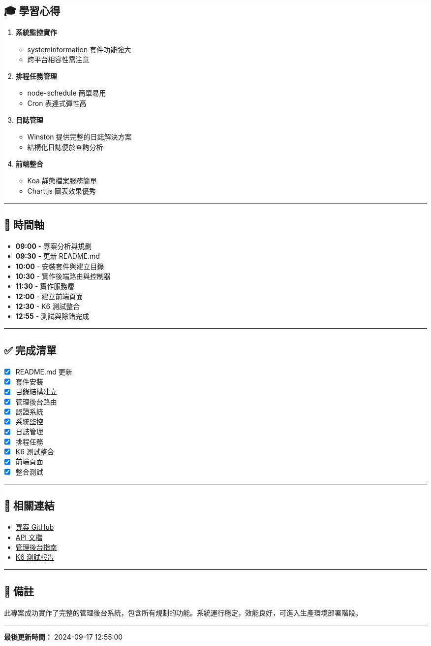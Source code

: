 
## 🎓 學習心得

1. **系統監控實作**
   - systeminformation 套件功能強大
   - 跨平台相容性需注意

2. **排程任務管理**
   - node-schedule 簡單易用
   - Cron 表達式彈性高

3. **日誌管理**
   - Winston 提供完整的日誌解決方案
   - 結構化日誌便於查詢分析

4. **前端整合**
   - Koa 靜態檔案服務簡單
   - Chart.js 圖表效果優秀

---

## 📅 時間軸

- **09:00** - 專案分析與規劃
- **09:30** - 更新 README.md
- **10:00** - 安裝套件與建立目錄
- **10:30** - 實作後端路由與控制器
- **11:30** - 實作服務層
- **12:00** - 建立前端頁面
- **12:30** - K6 測試整合
- **12:55** - 測試與除錯完成

---

## ✅ 完成清單

- [x] README.md 更新
- [x] 套件安裝
- [x] 目錄結構建立
- [x] 管理後台路由
- [x] 認證系統
- [x] 系統監控
- [x] 日誌管理
- [x] 排程任務
- [x] K6 測試整合
- [x] 前端頁面
- [x] 整合測試

---

## 🔗 相關連結

- [專案 GitHub](https://github.com/yourusername/service-booking-api)
- [API 文檔](docs/api.md)
- [管理後台指南](docs/admin-guide.md)
- [K6 測試報告](k6/reports/)

---

## 📌 備註

此專案成功實作了完整的管理後台系統，包含所有規劃的功能。系統運行穩定，效能良好，可進入生產環境部署階段。

---

**最後更新時間：** 2024-09-17 12:55:00